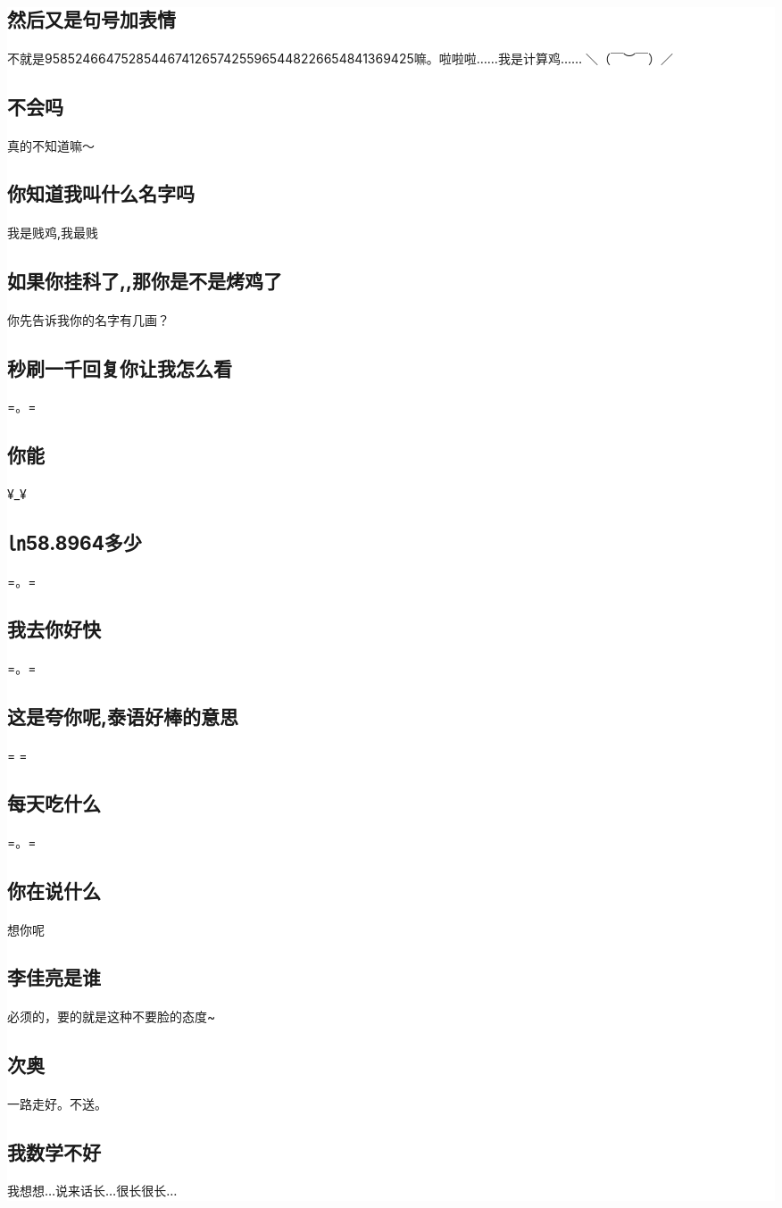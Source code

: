 ## 然后又是句号加表情
不就是9585246647528544674126574255965448226654841369425嘛。啦啦啦……我是计算鸡…… ＼（￣︶￣）／

## 不会吗
真的不知道嘛～

## 你知道我叫什么名字吗
我是贱鸡,我最贱

## 如果你挂科了,,那你是不是烤鸡了
你先告诉我你的名字有几画？

## 秒刷一千回复你让我怎么看
=。=

## 你能
¥_¥

## ㏑58.8964多少
=。=

## 我去你好快
=。=

## 这是夸你呢,泰语好棒的意思
= =

## 每天吃什么
=。=

## 你在说什么
想你呢

## 李佳亮是谁
必须的，要的就是这种不要脸的态度~

## 次奥
一路走好。不送。

## 我数学不好
我想想…说来话长…很长很长…
